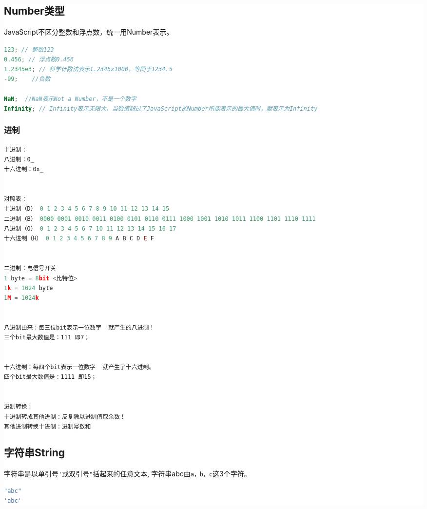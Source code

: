 ## Number类型

JavaScript不区分整数和浮点数，统一用Number表示。
```javascript
123; // 整数123
0.456; // 浮点数0.456
1.2345e3; // 科学计数法表示1.2345x1000，等同于1234.5
-99;    //负数

NaN;  //NaN表示Not a Number，不是一个数字
Infinity; // Infinity表示无限大，当数值超过了JavaScript的Number所能表示的最大值时，就表示为Infinity
```

### 进制
```javascript
十进制：
八进制：0_
十六进制：0x_


对照表：
十进制（D） 0 1 2 3 4 5 6 7 8 9 10 11 12 13 14 15 
二进制（B） 0000 0001 0010 0011 0100 0101 0110 0111 1000 1001 1010 1011 1100 1101 1110 1111 
八进制（O） 0 1 2 3 4 5 6 7 10 11 12 13 14 15 16 17 
十六进制（H） 0 1 2 3 4 5 6 7 8 9 A B C D E F     


二进制：电信号开关
1 byte = 8bit <比特位>
1k = 1024 byte
1M = 1024k


八进制由来：每三位bit表示一位数字  就产生的八进制！
三个bit最大数值是：111 即7；


十六进制：每四个bit表示一位数字  就产生了十六进制。
四个bit最大数值是：1111 即15；


进制转换：
十进制转成其他进制：反复除以进制值取余数！
其他进制转换十进制：进制幂数和
```


## 字符串String

字符串是以单引号` ' `或双引号` " `括起来的任意文本, 字符串abc由`a，b，c`这3个字符。
```javascript
"abc"
'abc'
```
